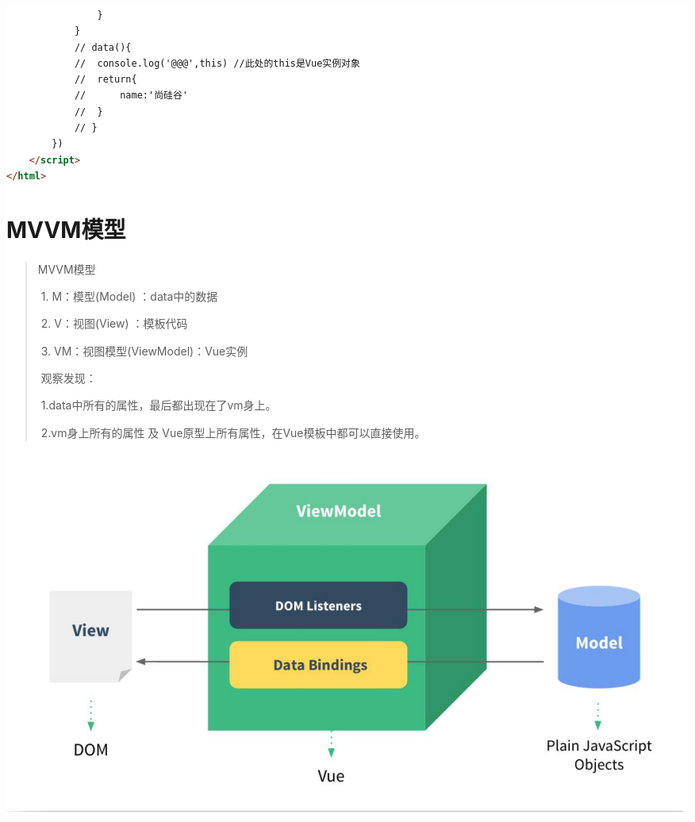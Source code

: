 ```html
				}
			}
			// data(){
			// 	console.log('@@@',this) //此处的this是Vue实例对象
			// 	return{
			// 		name:'尚硅谷'
			// 	}
			// }
		})
	</script>
</html>
```

# MVVM模型

>MVVM模型
>
>​            1. M：模型(Model) ：data中的数据
>
>​            2. V：视图(View) ：模板代码
>
>​            3. VM：视图模型(ViewModel)：Vue实例
>
>​      观察发现：
>
>​            1.data中所有的属性，最后都出现在了vm身上。
>
>​            2.vm身上所有的属性 及 Vue原型上所有属性，在Vue模板中都可以直接使用。



![image-20220527105433180](image/image-20220527105433180.png)
